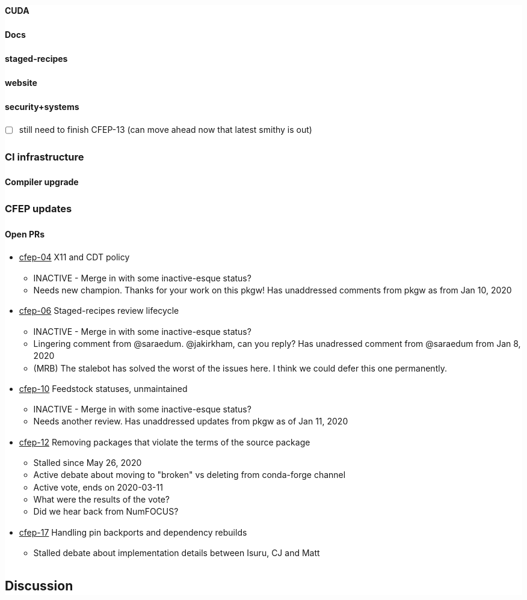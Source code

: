 #### CUDA

#### Docs

#### staged-recipes

#### website

#### security+systems

* [ ] still need to finish CFEP-13 (can move ahead now that latest smithy is out)

### CI infrastructure

#### Compiler upgrade

### CFEP updates

#### Open PRs

* [cfep-04](https://github.com/conda-forge/conda-forge-enhancement-proposals/pull/7) X11 and CDT policy
    * INACTIVE - Merge in with some inactive-esque status?
    * Needs new champion. Thanks for your work on this pkgw! Has unaddressed comments from pkgw as from Jan 10, 2020

* [cfep-06](https://github.com/conda-forge/conda-forge-enhancement-proposals/pull/9) Staged-recipes review lifecycle
    * INACTIVE - Merge in with some inactive-esque status?
    * Lingering comment from @saraedum. @jakirkham, can you reply? Has unadressed comment from @saraedum from Jan 8, 2020
    * (MRB) The stalebot has solved the worst of the issues here. I think we could defer this one permanently.

* [cfep-10](https://github.com/conda-forge/conda-forge-enhancement-proposals/pull/15) Feedstock statuses, unmaintained
    * INACTIVE - Merge in with some inactive-esque status?
    * Needs another review. Has unaddressed updates from pkgw as of Jan 11, 2020

* [cfep-12](https://github.com/conda-forge/cfep/pull/23) Removing packages that violate the terms of the source package
    * Stalled since May 26, 2020
    * Active debate about moving to "broken" vs deleting from conda-forge channel
    * Active vote, ends on 2020-03-11
    * What were the results of the vote?
    * Did we hear back from NumFOCUS?

* [cfep-17](https://github.com/conda-forge/cfep/pull/32) Handling pin backports and dependency rebuilds
    * Stalled debate about implementation details between Isuru, CJ and Matt

## Discussion
